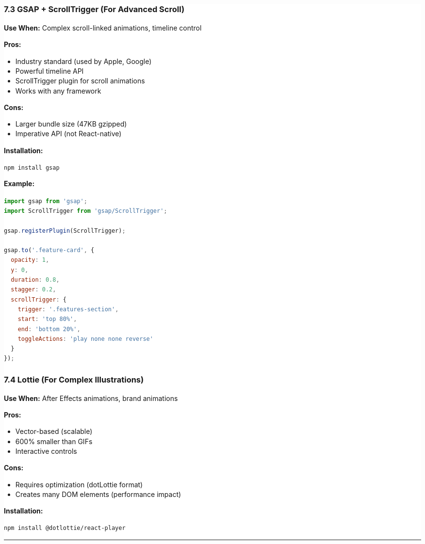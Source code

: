 ### 7.3 GSAP + ScrollTrigger (For Advanced Scroll)
**Use When:** Complex scroll-linked animations, timeline control

**Pros:**
- Industry standard (used by Apple, Google)
- Powerful timeline API
- ScrollTrigger plugin for scroll animations
- Works with any framework

**Cons:**
- Larger bundle size (47KB gzipped)
- Imperative API (not React-native)

**Installation:**
```bash
npm install gsap
```

**Example:**
```javascript
import gsap from 'gsap';
import ScrollTrigger from 'gsap/ScrollTrigger';

gsap.registerPlugin(ScrollTrigger);

gsap.to('.feature-card', {
  opacity: 1,
  y: 0,
  duration: 0.8,
  stagger: 0.2,
  scrollTrigger: {
    trigger: '.features-section',
    start: 'top 80%',
    end: 'bottom 20%',
    toggleActions: 'play none none reverse'
  }
});
```

### 7.4 Lottie (For Complex Illustrations)
**Use When:** After Effects animations, brand animations

**Pros:**
- Vector-based (scalable)
- 600% smaller than GIFs
- Interactive controls

**Cons:**
- Requires optimization (dotLottie format)
- Creates many DOM elements (performance impact)

**Installation:**
```bash
npm install @dotlottie/react-player
```

---